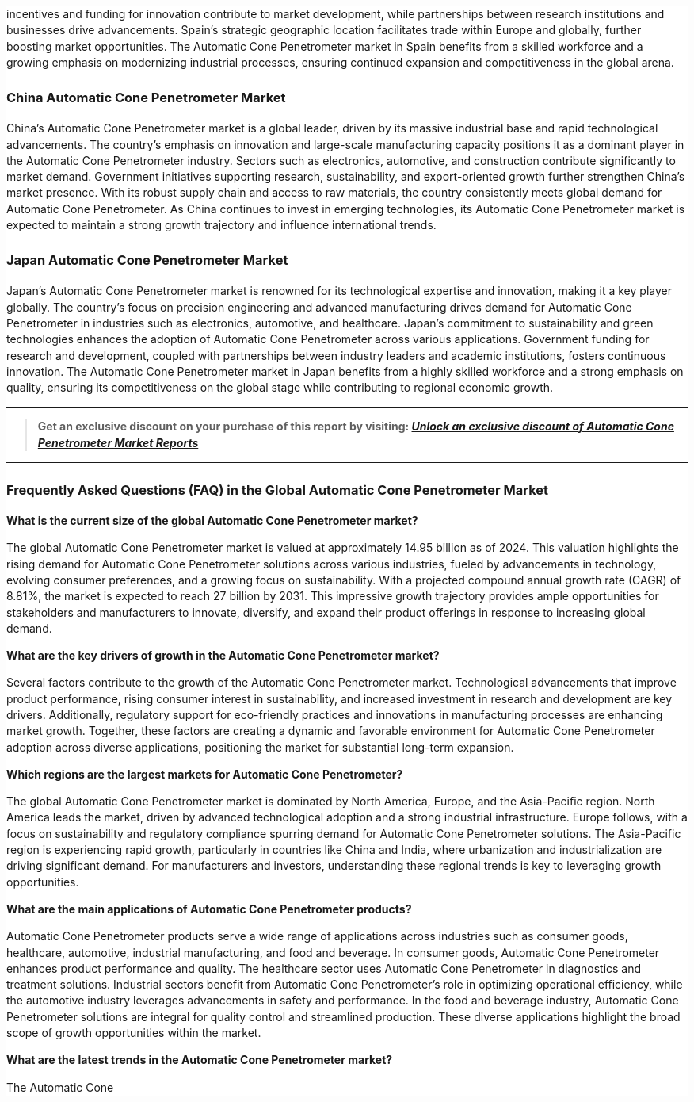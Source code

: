 incentives and funding for innovation contribute to market development, while partnerships between research institutions and businesses drive advancements. Spain&rsquo;s strategic geographic location facilitates trade within Europe and globally, further boosting market opportunities. The Automatic Cone Penetrometer market in Spain benefits from a skilled workforce and a growing emphasis on modernizing industrial processes, ensuring continued expansion and competitiveness in the global arena.</p><h3>China Automatic Cone Penetrometer Market</h3><p>China&rsquo;s Automatic Cone Penetrometer market is a global leader, driven by its massive industrial base and rapid technological advancements. The country&rsquo;s emphasis on innovation and large-scale manufacturing capacity positions it as a dominant player in the Automatic Cone Penetrometer industry. Sectors such as electronics, automotive, and construction contribute significantly to market demand. Government initiatives supporting research, sustainability, and export-oriented growth further strengthen China&rsquo;s market presence. With its robust supply chain and access to raw materials, the country consistently meets global demand for Automatic Cone Penetrometer. As China continues to invest in emerging technologies, its Automatic Cone Penetrometer market is expected to maintain a strong growth trajectory and influence international trends.</p><h3>Japan Automatic Cone Penetrometer Market</h3><p>Japan&rsquo;s Automatic Cone Penetrometer market is renowned for its technological expertise and innovation, making it a key player globally. The country&rsquo;s focus on precision engineering and advanced manufacturing drives demand for Automatic Cone Penetrometer in industries such as electronics, automotive, and healthcare. Japan&rsquo;s commitment to sustainability and green technologies enhances the adoption of Automatic Cone Penetrometer across various applications. Government funding for research and development, coupled with partnerships between industry leaders and academic institutions, fosters continuous innovation. The Automatic Cone Penetrometer market in Japan benefits from a highly skilled workforce and a strong emphasis on quality, ensuring its competitiveness on the global stage while contributing to regional economic growth.</p><hr /><blockquote><p><strong>Get an exclusive discount on your purchase of this report by visiting: <em><a href="://marketresearchpulse.com/ask-for-discount/77240?utm_source=Github&amp;utm_medium=0112">Unlock an exclusive discount of Automatic Cone Penetrometer Market Reports</a></em>&nbsp;</strong></p></blockquote><hr /><h3>Frequently Asked Questions (FAQ) in the Global Automatic Cone Penetrometer Market</h3><p><strong>What is the current size of the global Automatic Cone Penetrometer market?</strong></p><p>The global Automatic Cone Penetrometer market is valued at approximately 14.95 billion as of 2024. This valuation highlights the rising demand for Automatic Cone Penetrometer solutions across various industries, fueled by advancements in technology, evolving consumer preferences, and a growing focus on sustainability. With a projected compound annual growth rate (CAGR) of 8.81%, the market is expected to reach 27 billion by 2031. This impressive growth trajectory provides ample opportunities for stakeholders and manufacturers to innovate, diversify, and expand their product offerings in response to increasing global demand.</p><p><strong>What are the key drivers of growth in the Automatic Cone Penetrometer market?</strong></p><p>Several factors contribute to the growth of the Automatic Cone Penetrometer market. Technological advancements that improve product performance, rising consumer interest in sustainability, and increased investment in research and development are key drivers. Additionally, regulatory support for eco-friendly practices and innovations in manufacturing processes are enhancing market growth. Together, these factors are creating a dynamic and favorable environment for Automatic Cone Penetrometer adoption across diverse applications, positioning the market for substantial long-term expansion.</p><p><strong>Which regions are the largest markets for Automatic Cone Penetrometer?</strong></p><p>The global Automatic Cone Penetrometer market is dominated by North America, Europe, and the Asia-Pacific region. North America leads the market, driven by advanced technological adoption and a strong industrial infrastructure. Europe follows, with a focus on sustainability and regulatory compliance spurring demand for Automatic Cone Penetrometer solutions. The Asia-Pacific region is experiencing rapid growth, particularly in countries like China and India, where urbanization and industrialization are driving significant demand. For manufacturers and investors, understanding these regional trends is key to leveraging growth opportunities.</p><p><strong>What are the main applications of Automatic Cone Penetrometer products?</strong></p><p>Automatic Cone Penetrometer products serve a wide range of applications across industries such as consumer goods, healthcare, automotive, industrial manufacturing, and food and beverage. In consumer goods, Automatic Cone Penetrometer enhances product performance and quality. The healthcare sector uses Automatic Cone Penetrometer in diagnostics and treatment solutions. Industrial sectors benefit from Automatic Cone Penetrometer&rsquo;s role in optimizing operational efficiency, while the automotive industry leverages advancements in safety and performance. In the food and beverage industry, Automatic Cone Penetrometer solutions are integral for quality control and streamlined production. These diverse applications highlight the broad scope of growth opportunities within the market.</p><p><strong>What are the latest trends in the Automatic Cone Penetrometer market?</strong></p><p>The Automatic Cone